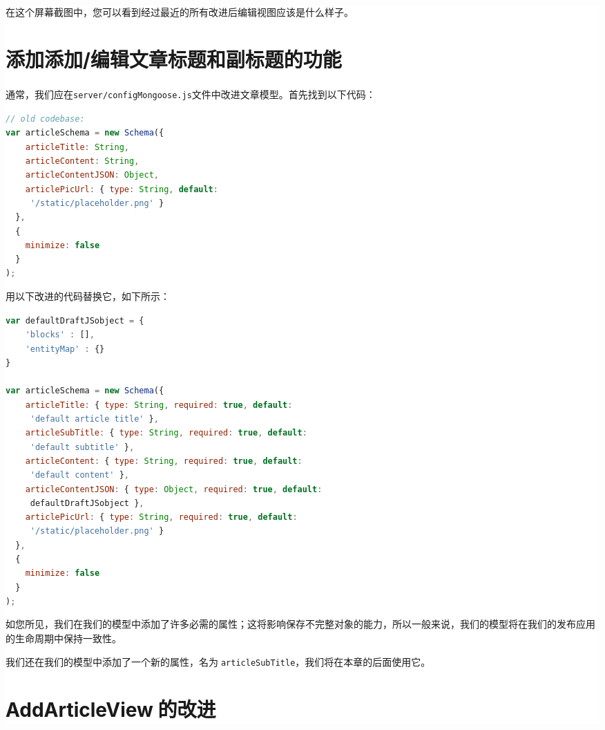 在这个屏幕截图中，您可以看到经过最近的所有改进后编辑视图应该是什么样子。

# 添加添加/编辑文章标题和副标题的功能

通常，我们应在`server/configMongoose.js`文件中改进文章模型。首先找到以下代码：

```js
// old codebase: 
var articleSchema = new Schema({ 
    articleTitle: String, 
    articleContent: String, 
    articleContentJSON: Object, 
    articlePicUrl: { type: String, default: 
     '/static/placeholder.png' } 
  },  
  {  
    minimize: false  
  } 
);

```

用以下改进的代码替换它，如下所示：

```js
var defaultDraftJSobject = { 
    'blocks' : [], 
    'entityMap' : {} 
} 

var articleSchema = new Schema({ 
    articleTitle: { type: String, required: true, default: 
     'default article title' }, 
    articleSubTitle: { type: String, required: true, default: 
     'default subtitle' }, 
    articleContent: { type: String, required: true, default: 
     'default content' }, 
    articleContentJSON: { type: Object, required: true, default: 
     defaultDraftJSobject }, 
    articlePicUrl: { type: String, required: true, default: 
     '/static/placeholder.png' } 
  },  
  {  
    minimize: false  
  } 
);

```

如您所见，我们在我们的模型中添加了许多必需的属性；这将影响保存不完整对象的能力，所以一般来说，我们的模型将在我们的发布应用的生命周期中保持一致性。

我们还在我们的模型中添加了一个新的属性，名为 `articleSubTitle`，我们将在本章的后面使用它。

# AddArticleView 的改进
